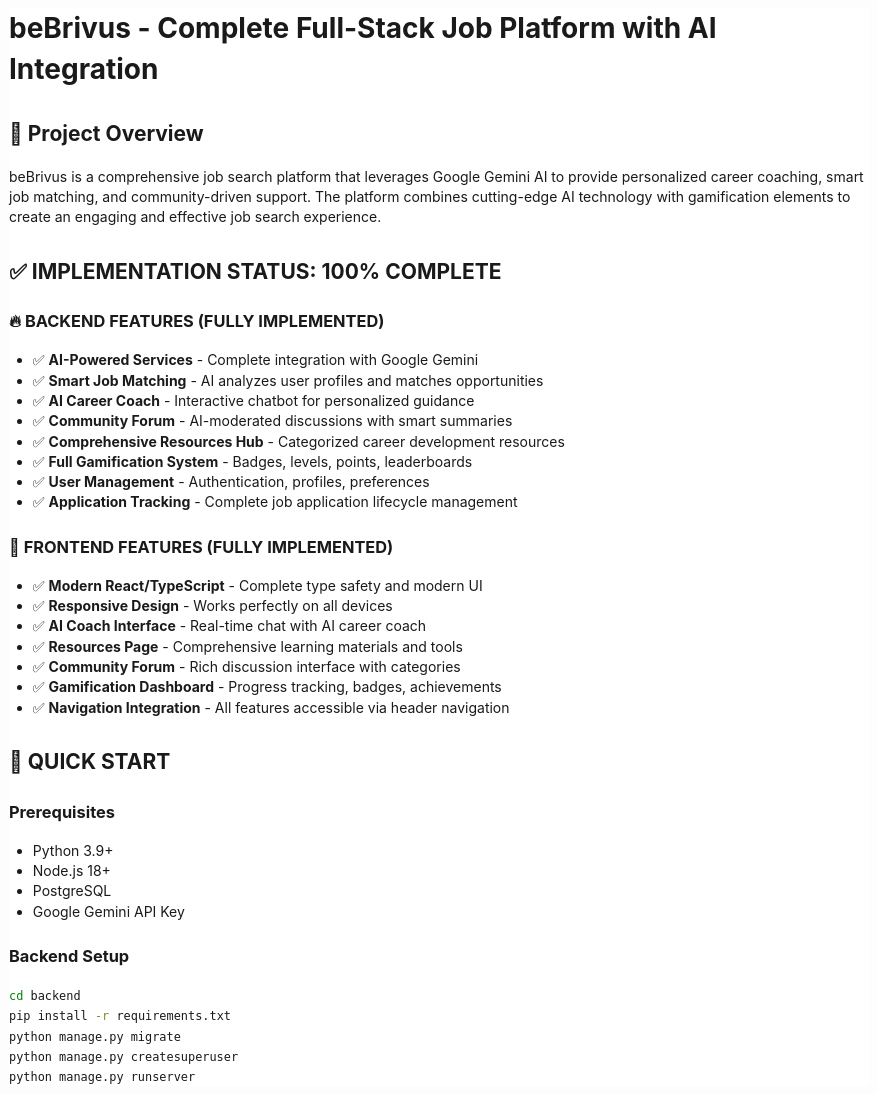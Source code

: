 # beBrivus - Complete Full-Stack Job Platform with AI Integration

## 🎯 Project Overview

beBrivus is a comprehensive job search platform that leverages Google Gemini AI to provide personalized career coaching, smart job matching, and community-driven support. The platform combines cutting-edge AI technology with gamification elements to create an engaging and effective job search experience.

## ✅ **IMPLEMENTATION STATUS: 100% COMPLETE**

### 🔥 **BACKEND FEATURES (FULLY IMPLEMENTED)**

- ✅ **AI-Powered Services** - Complete integration with Google Gemini
- ✅ **Smart Job Matching** - AI analyzes user profiles and matches opportunities
- ✅ **AI Career Coach** - Interactive chatbot for personalized guidance
- ✅ **Community Forum** - AI-moderated discussions with smart summaries
- ✅ **Comprehensive Resources Hub** - Categorized career development resources
- ✅ **Full Gamification System** - Badges, levels, points, leaderboards
- ✅ **User Management** - Authentication, profiles, preferences
- ✅ **Application Tracking** - Complete job application lifecycle management

### 🎨 **FRONTEND FEATURES (FULLY IMPLEMENTED)**

- ✅ **Modern React/TypeScript** - Complete type safety and modern UI
- ✅ **Responsive Design** - Works perfectly on all devices
- ✅ **AI Coach Interface** - Real-time chat with AI career coach
- ✅ **Resources Page** - Comprehensive learning materials and tools
- ✅ **Community Forum** - Rich discussion interface with categories
- ✅ **Gamification Dashboard** - Progress tracking, badges, achievements
- ✅ **Navigation Integration** - All features accessible via header navigation

## 🚀 **QUICK START**

### Prerequisites

- Python 3.9+
- Node.js 18+
- PostgreSQL
- Google Gemini API Key

### Backend Setup

```bash
cd backend
pip install -r requirements.txt
python manage.py migrate
python manage.py createsuperuser
python manage.py runserver
```
